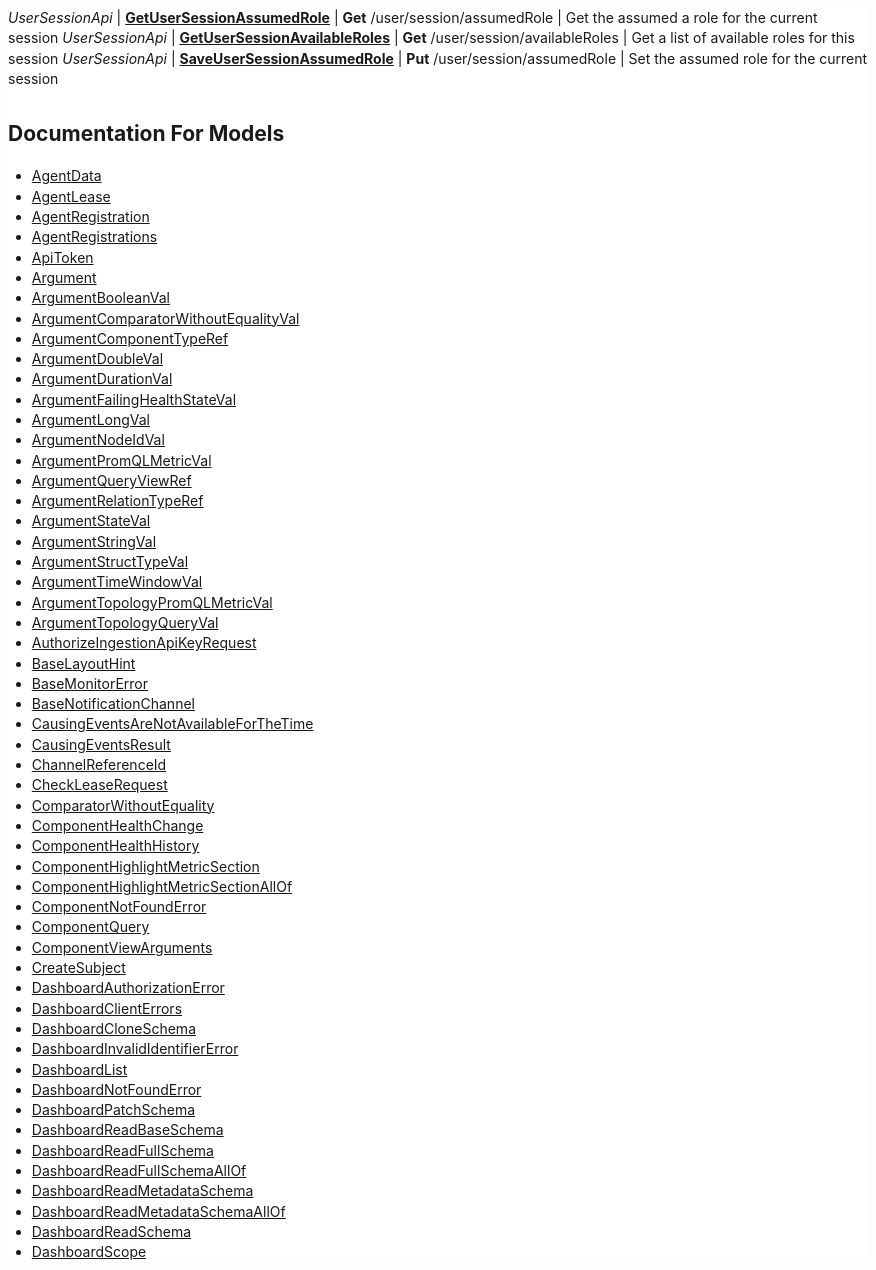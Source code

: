 *UserSessionApi* | [**GetUserSessionAssumedRole**](docs/UserSessionApi.md#getusersessionassumedrole) | **Get** /user/session/assumedRole | Get the assumed a role for the current session
*UserSessionApi* | [**GetUserSessionAvailableRoles**](docs/UserSessionApi.md#getusersessionavailableroles) | **Get** /user/session/availableRoles | Get a list of available roles for this session
*UserSessionApi* | [**SaveUserSessionAssumedRole**](docs/UserSessionApi.md#saveusersessionassumedrole) | **Put** /user/session/assumedRole | Set the assumed role for the current session


## Documentation For Models

 - [AgentData](docs/AgentData.md)
 - [AgentLease](docs/AgentLease.md)
 - [AgentRegistration](docs/AgentRegistration.md)
 - [AgentRegistrations](docs/AgentRegistrations.md)
 - [ApiToken](docs/ApiToken.md)
 - [Argument](docs/Argument.md)
 - [ArgumentBooleanVal](docs/ArgumentBooleanVal.md)
 - [ArgumentComparatorWithoutEqualityVal](docs/ArgumentComparatorWithoutEqualityVal.md)
 - [ArgumentComponentTypeRef](docs/ArgumentComponentTypeRef.md)
 - [ArgumentDoubleVal](docs/ArgumentDoubleVal.md)
 - [ArgumentDurationVal](docs/ArgumentDurationVal.md)
 - [ArgumentFailingHealthStateVal](docs/ArgumentFailingHealthStateVal.md)
 - [ArgumentLongVal](docs/ArgumentLongVal.md)
 - [ArgumentNodeIdVal](docs/ArgumentNodeIdVal.md)
 - [ArgumentPromQLMetricVal](docs/ArgumentPromQLMetricVal.md)
 - [ArgumentQueryViewRef](docs/ArgumentQueryViewRef.md)
 - [ArgumentRelationTypeRef](docs/ArgumentRelationTypeRef.md)
 - [ArgumentStateVal](docs/ArgumentStateVal.md)
 - [ArgumentStringVal](docs/ArgumentStringVal.md)
 - [ArgumentStructTypeVal](docs/ArgumentStructTypeVal.md)
 - [ArgumentTimeWindowVal](docs/ArgumentTimeWindowVal.md)
 - [ArgumentTopologyPromQLMetricVal](docs/ArgumentTopologyPromQLMetricVal.md)
 - [ArgumentTopologyQueryVal](docs/ArgumentTopologyQueryVal.md)
 - [AuthorizeIngestionApiKeyRequest](docs/AuthorizeIngestionApiKeyRequest.md)
 - [BaseLayoutHint](docs/BaseLayoutHint.md)
 - [BaseMonitorError](docs/BaseMonitorError.md)
 - [BaseNotificationChannel](docs/BaseNotificationChannel.md)
 - [CausingEventsAreNotAvailableForTheTime](docs/CausingEventsAreNotAvailableForTheTime.md)
 - [CausingEventsResult](docs/CausingEventsResult.md)
 - [ChannelReferenceId](docs/ChannelReferenceId.md)
 - [CheckLeaseRequest](docs/CheckLeaseRequest.md)
 - [ComparatorWithoutEquality](docs/ComparatorWithoutEquality.md)
 - [ComponentHealthChange](docs/ComponentHealthChange.md)
 - [ComponentHealthHistory](docs/ComponentHealthHistory.md)
 - [ComponentHighlightMetricSection](docs/ComponentHighlightMetricSection.md)
 - [ComponentHighlightMetricSectionAllOf](docs/ComponentHighlightMetricSectionAllOf.md)
 - [ComponentNotFoundError](docs/ComponentNotFoundError.md)
 - [ComponentQuery](docs/ComponentQuery.md)
 - [ComponentViewArguments](docs/ComponentViewArguments.md)
 - [CreateSubject](docs/CreateSubject.md)
 - [DashboardAuthorizationError](docs/DashboardAuthorizationError.md)
 - [DashboardClientErrors](docs/DashboardClientErrors.md)
 - [DashboardCloneSchema](docs/DashboardCloneSchema.md)
 - [DashboardInvalidIdentifierError](docs/DashboardInvalidIdentifierError.md)
 - [DashboardList](docs/DashboardList.md)
 - [DashboardNotFoundError](docs/DashboardNotFoundError.md)
 - [DashboardPatchSchema](docs/DashboardPatchSchema.md)
 - [DashboardReadBaseSchema](docs/DashboardReadBaseSchema.md)
 - [DashboardReadFullSchema](docs/DashboardReadFullSchema.md)
 - [DashboardReadFullSchemaAllOf](docs/DashboardReadFullSchemaAllOf.md)
 - [DashboardReadMetadataSchema](docs/DashboardReadMetadataSchema.md)
 - [DashboardReadMetadataSchemaAllOf](docs/DashboardReadMetadataSchemaAllOf.md)
 - [DashboardReadSchema](docs/DashboardReadSchema.md)
 - [DashboardScope](docs/DashboardScope.md)
